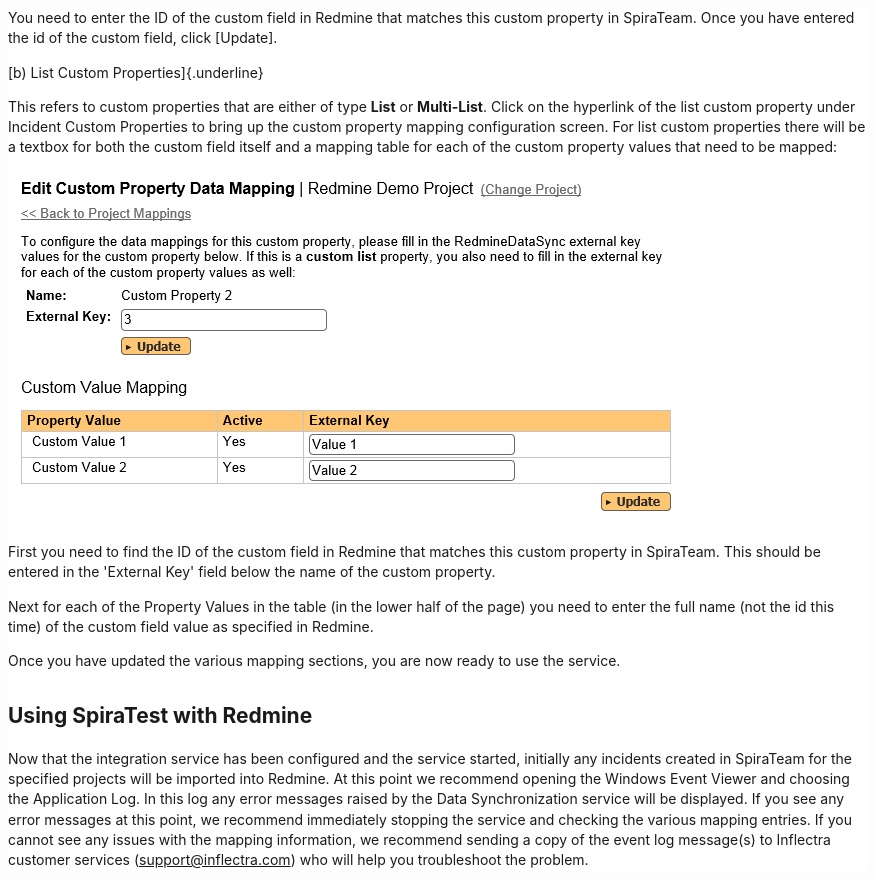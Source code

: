


You need to enter the ID of the custom field in Redmine that matches
this custom property in SpiraTeam. Once you have entered the id of the
custom field, click \[Update\].

[b) List Custom Properties]{.underline}

This refers to custom properties that are either of type **List** or
**Multi-List**. Click on the hyperlink of the list custom property under
Incident Custom Properties to bring up the custom property mapping
configuration screen. For list custom properties there will be a textbox
for both the custom field itself and a mapping table for each of the
custom property values that need to be mapped:

![](img/Using_SpiraTeam_with_Redmine_181.png)




First you need to find the ID of the custom field in Redmine that
matches this custom property in SpiraTeam. This should be entered in the
'External Key' field below the name of the custom property.

Next for each of the Property Values in the table (in the lower half of
the page) you need to enter the full name (not the id this time) of the
custom field value as specified in Redmine.

Once you have updated the various mapping sections, you are now ready to
use the service.

## Using SpiraTest with Redmine 

Now that the integration service has been configured and the service
started, initially any incidents created in SpiraTeam for the specified
projects will be imported into Redmine. At this point we recommend
opening the Windows Event Viewer and choosing the Application Log. In
this log any error messages raised by the Data Synchronization service
will be displayed. If you see any error messages at this point, we
recommend immediately stopping the service and checking the various
mapping entries. If you cannot see any issues with the mapping
information, we recommend sending a copy of the event log message(s) to
Inflectra customer services (<support@inflectra.com>) who will help you
troubleshoot the problem.

